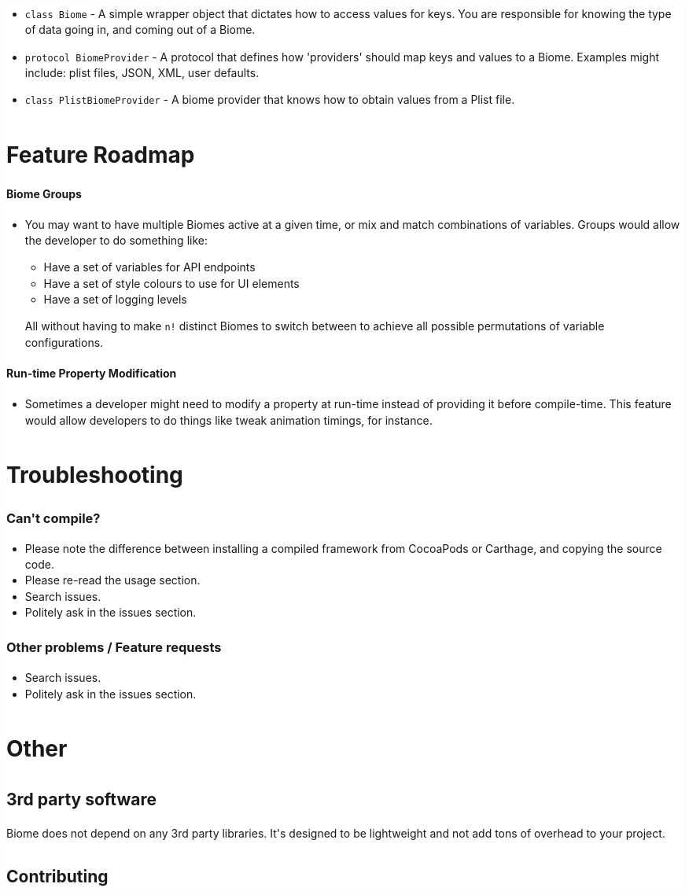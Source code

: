 * `class Biome` - A simple wrapper object that dictates how to access values for keys. You are responsible for knowing the type of data going in, and coming out of a Biome.

* `protocol BiomeProvider` - A protocol that defines how 'providers' should map keys and values to a Biome. Examples might include: plist files, JSON, XML, user defaults.

* `class PlistBiomeProvider` - A biome provider that knows how to obtain values from a Plist file.

# Feature Roadmap

#### Biome Groups
* You may want to have multiple Biomes active at a given time, or mix and match combinations of variables. Groups would allow the developer to do something like:
  * Have a set of variables for API endpoints
  * Have a set of style colours to use for UI elements
  * Have a set of logging levels

  All without having to make `n!` distinct Biomes to switch between to achieve all possible permutations of variable configurations.

#### Run-time Property Modification
* Sometimes a developer might need to modify a property at run-time instead of providing it before compile-time. This feature would allow developers to do things like tweak animation timings, for instance.

# Troubleshooting

### Can't compile?

* Please note the difference between installing a compiled framework from CocoaPods or Carthage, and copying the source code.
* Please re-read the usage section.
* Search issues.
* Politely ask in the issues section.

### Other problems / Feature requests

* Search issues.
* Politely ask in the issues section.

# Other

## 3rd party software

Biome does not depend on any 3rd party libraries. It's designed to be lightweight and not add tons of overhead to your project.

## Contributing
